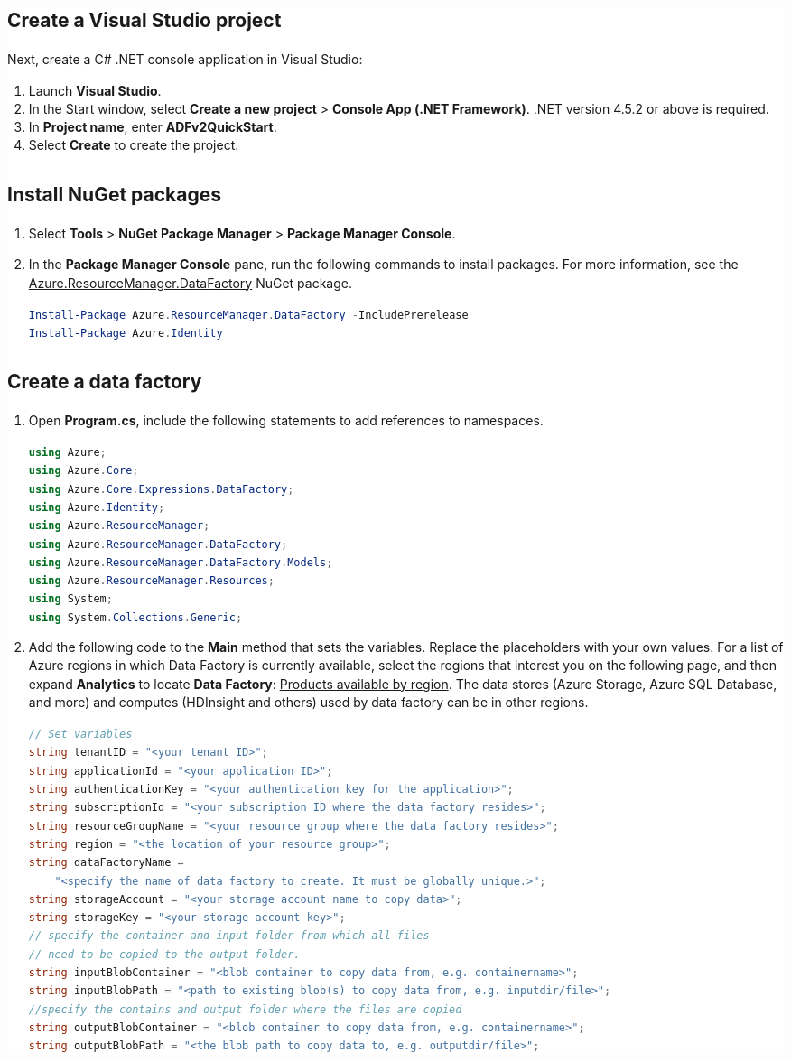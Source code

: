 ## Create a Visual Studio project

Next, create a C# .NET console application in Visual Studio:

1. Launch **Visual Studio**.
2. In the Start window, select **Create a new project** > **Console App (.NET Framework)**. .NET version 4.5.2 or above is required.
3. In **Project name**, enter **ADFv2QuickStart**.
4. Select **Create** to create the project.

## Install NuGet packages

1. Select **Tools** > **NuGet Package Manager** > **Package Manager Console**.
2. In the **Package Manager Console** pane, run the following commands to install packages. For more information, see the [Azure.ResourceManager.DataFactory](https://www.nuget.org/packages/Azure.ResourceManager.DataFactory/) NuGet package.

    ```powershell
    Install-Package Azure.ResourceManager.DataFactory -IncludePrerelease
    Install-Package Azure.Identity 
    ```

## Create a data factory

1. Open **Program.cs**, include the following statements to add references to namespaces.

    ```csharp
    using Azure;
    using Azure.Core;
    using Azure.Core.Expressions.DataFactory;
    using Azure.Identity;
    using Azure.ResourceManager;
    using Azure.ResourceManager.DataFactory;
    using Azure.ResourceManager.DataFactory.Models;
    using Azure.ResourceManager.Resources;
    using System;
    using System.Collections.Generic;
    ```

2. Add the following code to the **Main** method that sets the variables. Replace the placeholders with your own values. For a list of Azure regions in which Data Factory is currently available, select the regions that interest you on the following page, and then expand **Analytics** to locate **Data Factory**: [Products available by region](https://azure.microsoft.com/global-infrastructure/services/). The data stores (Azure Storage, Azure SQL Database, and more) and computes (HDInsight and others) used by data factory can be in other regions.

    ```csharp
    // Set variables
    string tenantID = "<your tenant ID>";
    string applicationId = "<your application ID>";
    string authenticationKey = "<your authentication key for the application>";
    string subscriptionId = "<your subscription ID where the data factory resides>";
    string resourceGroupName = "<your resource group where the data factory resides>";
    string region = "<the location of your resource group>";
    string dataFactoryName = 
        "<specify the name of data factory to create. It must be globally unique.>";
    string storageAccount = "<your storage account name to copy data>";
    string storageKey = "<your storage account key>";
    // specify the container and input folder from which all files 
    // need to be copied to the output folder. 
    string inputBlobContainer = "<blob container to copy data from, e.g. containername>";
    string inputBlobPath = "<path to existing blob(s) to copy data from, e.g. inputdir/file>";
    //specify the contains and output folder where the files are copied
    string outputBlobContainer = "<blob container to copy data from, e.g. containername>";
    string outputBlobPath = "<the blob path to copy data to, e.g. outputdir/file>";
